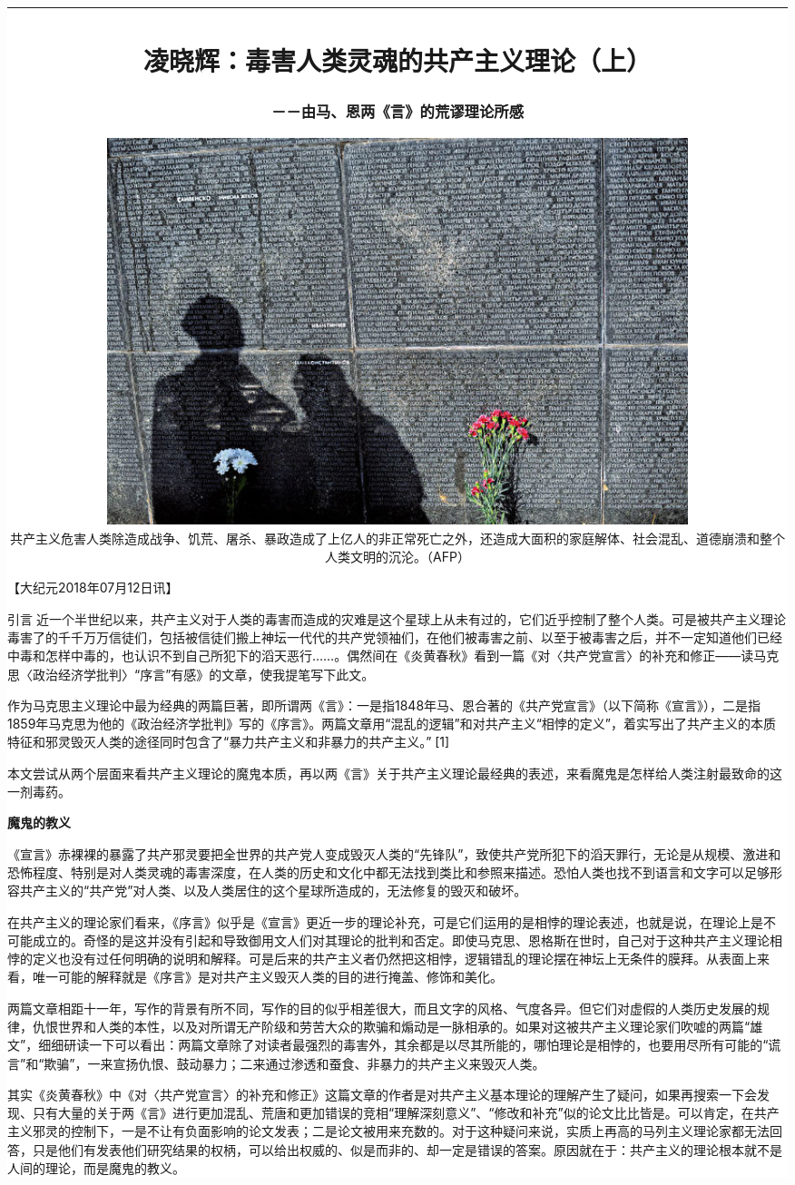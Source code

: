 <hr>
<a name=7>
<h1 align="center"><b>凌晓辉：毒害人类灵魂的共产主义理论（上）</b></h1>
<h3 align="center"><b>－－由马、恩两《言》的荒谬理论所感</b></h3>
<div align="center"><img src="img/content_585-14-01-600x400.jpg" width=640></div>
<div align="center">共产主义危害人类除造成战争、饥荒、屠杀、暴政造成了上亿人的非正常死亡之外，还造成大面积的家庭解体、社会混乱、道德崩溃和整个人类文明的沉沦。（AFP）</div><p>

【大纪元2018年07月12日讯】

引言
近一个半世纪以来，共产主义对于人类的毒害而造成的灾难是这个星球上从未有过的，它们近乎控制了整个人类。可是被共产主义理论毒害了的千千万万信徒们，包括被信徒们搬上神坛一代代的共产党领袖们，在他们被毒害之前、以至于被毒害之后，并不一定知道他们已经中毒和怎样中毒的，也认识不到自己所犯下的滔天恶行……。偶然间在《炎黄春秋》看到一篇《对〈共产党宣言〉的补充和修正——读马克思〈政治经济学批判〉“序言”有感》的文章，使我提笔写下此文。

作为马克思主义理论中最为经典的两篇巨著，即所谓两《言》：一是指1848年马、恩合著的《共产党宣言》（以下简称《宣言》），二是指1859年马克思为他的《政治经济学批判》写的《序言》。两篇文章用“混乱的逻辑”和对共产主义“相悖的定义”，着实写出了共产主义的本质特征和邪灵毁灭人类的途径同时包含了“暴力共产主义和非暴力的共产主义。” [1]

本文尝试从两个层面来看共产主义理论的魔鬼本质，再以两《言》关于共产主义理论最经典的表述，来看魔鬼是怎样给人类注射最致命的这一剂毒药。

<b>魔鬼的教义</b>

《宣言》赤裸裸的暴露了共产邪灵要把全世界的共产党人变成毁灭人类的“先锋队”，致使共产党所犯下的滔天罪行，无论是从规模、激进和恐怖程度、特别是对人类灵魂的毒害深度，在人类的历史和文化中都无法找到类比和参照来描述。恐怕人类也找不到语言和文字可以足够形容共产主义的“共产党”对人类、以及人类居住的这个星球所造成的，无法修复的毁灭和破坏。

在共产主义的理论家们看来，《序言》似乎是《宣言》更近一步的理论补充，可是它们运用的是相悖的理论表述，也就是说，在理论上是不可能成立的。奇怪的是这并没有引起和导致御用文人们对其理论的批判和否定。即使马克思、恩格斯在世时，自己对于这种共产主义理论相悖的定义也没有过任何明确的说明和解释。可是后来的共产主义者仍然把这相悖，逻辑错乱的理论摆在神坛上无条件的膜拜。从表面上来看，唯一可能的解释就是《序言》是对共产主义毁灭人类的目的进行掩盖、修饰和美化。

两篇文章相距十一年，写作的背景有所不同，写作的目的似乎相差很大，而且文字的风格、气度各异。但它们对虚假的人类历史发展的规律，仇恨世界和人类的本性，以及对所谓无产阶级和劳苦大众的欺骗和煽动是一脉相承的。如果对这被共产主义理论家们吹嘘的两篇“雄文”，细细研读一下可以看出：两篇文章除了对读者最强烈的毒害外，其余都是以尽其所能的，哪怕理论是相悖的，也要用尽所有可能的“谎言”和“欺骗”，一来宣扬仇恨、鼓动暴力；二来通过渗透和蚕食、非暴力的共产主义来毁灭人类。

其实《炎黄春秋》中《对〈共产党宣言〉的补充和修正》这篇文章的作者是对共产主义基本理论的理解产生了疑问，如果再搜索一下会发现、只有大量的关于两《言》进行更加混乱、荒唐和更加错误的竞相“理解深刻意义”、“修改和补充”似的论文比比皆是。可以肯定，在共产主义邪灵的控制下，一是不让有负面影响的论文发表；二是论文被用来充数的。对于这种疑问来说，实质上再高的马列主义理论家都无法回答，只是他们有发表他们研究结果的权柄，可以给出权威的、似是而非的、却一定是错误的答案。原因就在于：共产主义的理论根本就不是人间的理论，而是魔鬼的教义。
